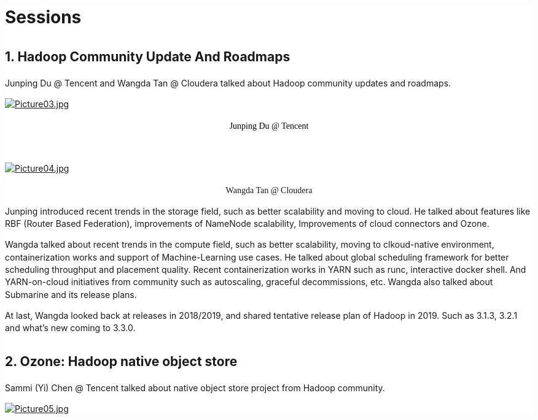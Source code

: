 

<h1>Sessions</h1>



<h2>1. Hadoop Community Update And Roadmaps</h2>



<p class=MsoNormal>Junping Du @ Tencent and Wangda Tan @ Cloudera talked about
Hadoop community updates and roadmaps.</p>



<a href="https://blogs.apache.org/hadoop/mediaresource/f7f923fb-95a2-4da9-ab67-0647152a1532"><img src="https://blogs.apache.org/hadoop/mediaresource/f7f923fb-95a2-4da9-ab67-0647152a1532" alt="Picture03.jpg"></img></a>

<p class=MsoNormal align=center style='text-align:center'><span
style='font-family:-webkit-standard;color:black'>Junping Du @ Tencent</span></p>

<p class=MsoNormal><span style='font-family:-webkit-standard;color:black'>&nbsp;</span></p>

<a href="https://blogs.apache.org/hadoop/mediaresource/46a5a5e5-285b-487e-b7d1-4dbc8f055d7c"><img src="https://blogs.apache.org/hadoop/mediaresource/46a5a5e5-285b-487e-b7d1-4dbc8f055d7c" alt="Picture04.jpg"></img></a>

<p class=MsoNormal align=center style='text-align:center'><span
style='font-family:"Times New Roman",serif'>Wangda Tan @ Cloudera</span></p>





<p class=MsoNormal>Junping introduced recent trends in the storage field, such
as better scalability and moving to cloud. He talked about features like RBF
(Router Based Federation), improvements of NameNode scalability, Improvements
of cloud connectors and Ozone. </p>



<p class=MsoNormal>Wangda talked about recent trends in the compute field, such
as better scalability, moving to clkoud-native environment, containerization
works and support of Machine-Learning use cases. He talked about global
scheduling framework for better scheduling throughput and placement quality.
Recent containerization works in YARN such as runc, interactive docker shell.
And YARN-on-cloud initiatives from community such as autoscaling, graceful
decommissions, etc. Wangda also talked about Submarine and its release plans. </p>



<p class=MsoNormal>At last, Wangda looked back at releases in 2018/2019, and
shared tentative release plan of Hadoop in 2019. Such as 3.1.3, 3.2.1 and
what’s new coming to 3.3.0. </p>



<h2>2. Ozone: Hadoop native object store </h2>



<p class=MsoNormal>Sammi (Yi) Chen @ Tencent talked about native object store
project from Hadoop community. </p>



<a href="https://blogs.apache.org/hadoop/mediaresource/7b5c8dc2-d493-4883-ac0a-b2330e3a4314"><img src="https://blogs.apache.org/hadoop/mediaresource/7b5c8dc2-d493-4883-ac0a-b2330e3a4314" alt="Picture05.jpg"></img></a>
